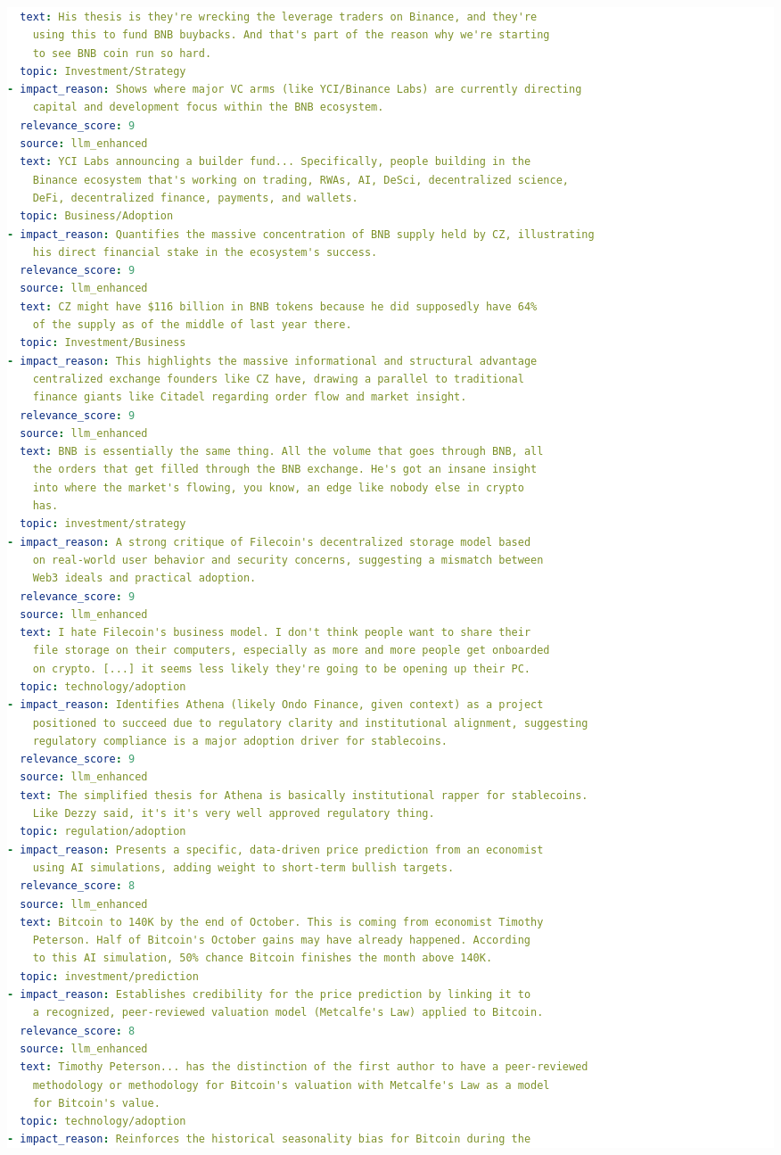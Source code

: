 ```yaml
  text: His thesis is they're wrecking the leverage traders on Binance, and they're
    using this to fund BNB buybacks. And that's part of the reason why we're starting
    to see BNB coin run so hard.
  topic: Investment/Strategy
- impact_reason: Shows where major VC arms (like YCI/Binance Labs) are currently directing
    capital and development focus within the BNB ecosystem.
  relevance_score: 9
  source: llm_enhanced
  text: YCI Labs announcing a builder fund... Specifically, people building in the
    Binance ecosystem that's working on trading, RWAs, AI, DeSci, decentralized science,
    DeFi, decentralized finance, payments, and wallets.
  topic: Business/Adoption
- impact_reason: Quantifies the massive concentration of BNB supply held by CZ, illustrating
    his direct financial stake in the ecosystem's success.
  relevance_score: 9
  source: llm_enhanced
  text: CZ might have $116 billion in BNB tokens because he did supposedly have 64%
    of the supply as of the middle of last year there.
  topic: Investment/Business
- impact_reason: This highlights the massive informational and structural advantage
    centralized exchange founders like CZ have, drawing a parallel to traditional
    finance giants like Citadel regarding order flow and market insight.
  relevance_score: 9
  source: llm_enhanced
  text: BNB is essentially the same thing. All the volume that goes through BNB, all
    the orders that get filled through the BNB exchange. He's got an insane insight
    into where the market's flowing, you know, an edge like nobody else in crypto
    has.
  topic: investment/strategy
- impact_reason: A strong critique of Filecoin's decentralized storage model based
    on real-world user behavior and security concerns, suggesting a mismatch between
    Web3 ideals and practical adoption.
  relevance_score: 9
  source: llm_enhanced
  text: I hate Filecoin's business model. I don't think people want to share their
    file storage on their computers, especially as more and more people get onboarded
    on crypto. [...] it seems less likely they're going to be opening up their PC.
  topic: technology/adoption
- impact_reason: Identifies Athena (likely Ondo Finance, given context) as a project
    positioned to succeed due to regulatory clarity and institutional alignment, suggesting
    regulatory compliance is a major adoption driver for stablecoins.
  relevance_score: 9
  source: llm_enhanced
  text: The simplified thesis for Athena is basically institutional rapper for stablecoins.
    Like Dezzy said, it's it's very well approved regulatory thing.
  topic: regulation/adoption
- impact_reason: Presents a specific, data-driven price prediction from an economist
    using AI simulations, adding weight to short-term bullish targets.
  relevance_score: 8
  source: llm_enhanced
  text: Bitcoin to 140K by the end of October. This is coming from economist Timothy
    Peterson. Half of Bitcoin's October gains may have already happened. According
    to this AI simulation, 50% chance Bitcoin finishes the month above 140K.
  topic: investment/prediction
- impact_reason: Establishes credibility for the price prediction by linking it to
    a recognized, peer-reviewed valuation model (Metcalfe's Law) applied to Bitcoin.
  relevance_score: 8
  source: llm_enhanced
  text: Timothy Peterson... has the distinction of the first author to have a peer-reviewed
    methodology or methodology for Bitcoin's valuation with Metcalfe's Law as a model
    for Bitcoin's value.
  topic: technology/adoption
- impact_reason: Reinforces the historical seasonality bias for Bitcoin during the
```